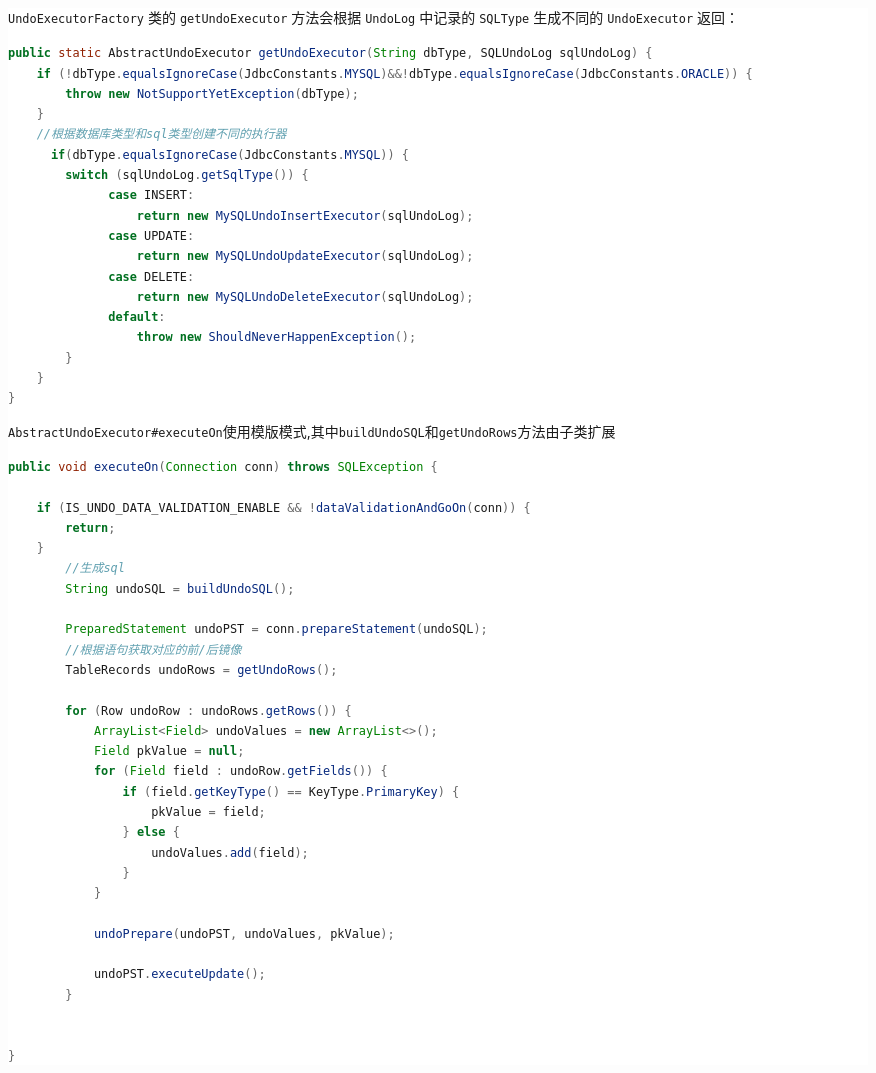`UndoExecutorFactory` 类的 `getUndoExecutor` 方法会根据 `UndoLog` 中记录的 `SQLType` 生成不同的 `UndoExecutor` 返回：

```java
public static AbstractUndoExecutor getUndoExecutor(String dbType, SQLUndoLog sqlUndoLog) {
    if (!dbType.equalsIgnoreCase(JdbcConstants.MYSQL)&&!dbType.equalsIgnoreCase(JdbcConstants.ORACLE)) {
        throw new NotSupportYetException(dbType);
    }
    //根据数据库类型和sql类型创建不同的执行器
      if(dbType.equalsIgnoreCase(JdbcConstants.MYSQL)) {
        switch (sqlUndoLog.getSqlType()) {
              case INSERT:
                  return new MySQLUndoInsertExecutor(sqlUndoLog);
              case UPDATE:
                  return new MySQLUndoUpdateExecutor(sqlUndoLog);
              case DELETE:
                  return new MySQLUndoDeleteExecutor(sqlUndoLog);
              default:
                  throw new ShouldNeverHappenException();         
        }
    } 
}
```

`AbstractUndoExecutor#executeOn`使用模版模式,其中`buildUndoSQL`和`getUndoRows`方法由子类扩展

```java
public void executeOn(Connection conn) throws SQLException {

    if (IS_UNDO_DATA_VALIDATION_ENABLE && !dataValidationAndGoOn(conn)) {
        return;
    }
		//生成sql
        String undoSQL = buildUndoSQL();

        PreparedStatement undoPST = conn.prepareStatement(undoSQL);
		//根据语句获取对应的前/后镜像
        TableRecords undoRows = getUndoRows();

        for (Row undoRow : undoRows.getRows()) {
            ArrayList<Field> undoValues = new ArrayList<>();
            Field pkValue = null;
            for (Field field : undoRow.getFields()) {
                if (field.getKeyType() == KeyType.PrimaryKey) {
                    pkValue = field;
                } else {
                    undoValues.add(field);
                }
            }

            undoPrepare(undoPST, undoValues, pkValue);

            undoPST.executeUpdate();
        }


}
```
